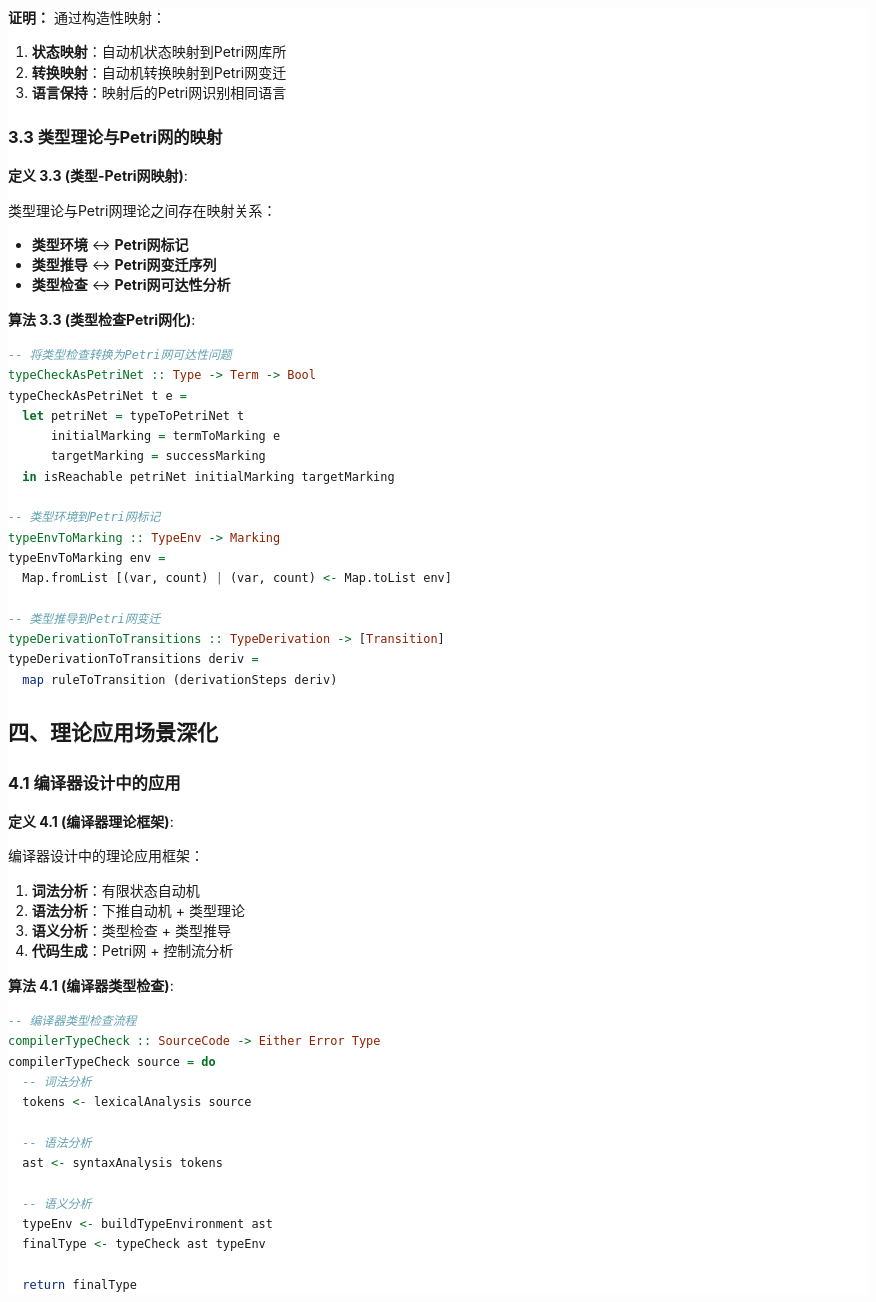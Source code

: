 **证明：** 通过构造性映射：

1. **状态映射**：自动机状态映射到Petri网库所
2. **转换映射**：自动机转换映射到Petri网变迁
3. **语言保持**：映射后的Petri网识别相同语言

### 3.3 类型理论与Petri网的映射

**定义 3.3 (类型-Petri网映射)**:

类型理论与Petri网理论之间存在映射关系：

- **类型环境** ↔ **Petri网标记**
- **类型推导** ↔ **Petri网变迁序列**
- **类型检查** ↔ **Petri网可达性分析**

**算法 3.3 (类型检查Petri网化)**:

```haskell
-- 将类型检查转换为Petri网可达性问题
typeCheckAsPetriNet :: Type -> Term -> Bool
typeCheckAsPetriNet t e = 
  let petriNet = typeToPetriNet t
      initialMarking = termToMarking e
      targetMarking = successMarking
  in isReachable petriNet initialMarking targetMarking

-- 类型环境到Petri网标记
typeEnvToMarking :: TypeEnv -> Marking
typeEnvToMarking env = 
  Map.fromList [(var, count) | (var, count) <- Map.toList env]

-- 类型推导到Petri网变迁
typeDerivationToTransitions :: TypeDerivation -> [Transition]
typeDerivationToTransitions deriv = 
  map ruleToTransition (derivationSteps deriv)
```

## 四、理论应用场景深化

### 4.1 编译器设计中的应用

**定义 4.1 (编译器理论框架)**:

编译器设计中的理论应用框架：

1. **词法分析**：有限状态自动机
2. **语法分析**：下推自动机 + 类型理论
3. **语义分析**：类型检查 + 类型推导
4. **代码生成**：Petri网 + 控制流分析

**算法 4.1 (编译器类型检查)**:

```haskell
-- 编译器类型检查流程
compilerTypeCheck :: SourceCode -> Either Error Type
compilerTypeCheck source = do
  -- 词法分析
  tokens <- lexicalAnalysis source
  
  -- 语法分析
  ast <- syntaxAnalysis tokens
  
  -- 语义分析
  typeEnv <- buildTypeEnvironment ast
  finalType <- typeCheck ast typeEnv
  
  return finalType
```